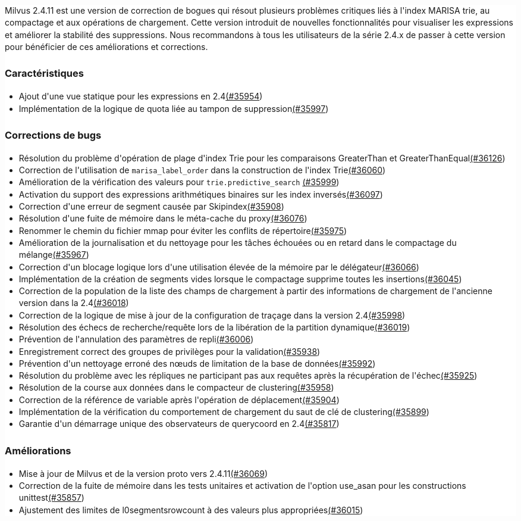 <p>Milvus 2.4.11 est une version de correction de bogues qui résout plusieurs problèmes critiques liés à l'index MARISA trie, au compactage et aux opérations de chargement. Cette version introduit de nouvelles fonctionnalités pour visualiser les expressions et améliorer la stabilité des suppressions. Nous recommandons à tous les utilisateurs de la série 2.4.x de passer à cette version pour bénéficier de ces améliorations et corrections.</p>
<h3 id="Features" class="common-anchor-header">Caractéristiques</h3><ul>
<li>Ajout d'une vue statique pour les expressions en 2.4<a href="https://github.com/milvus-io/milvus/pull/35954">(#35954</a>)</li>
<li>Implémentation de la logique de quota liée au tampon de suppression<a href="https://github.com/milvus-io/milvus/pull/35997">(#35997</a>)</li>
</ul>
<h3 id="Bug-fixes" class="common-anchor-header">Corrections de bugs</h3><ul>
<li>Résolution du problème d'opération de plage d'index Trie pour les comparaisons GreaterThan et GreaterThanEqual<a href="https://github.com/milvus-io/milvus/pull/36126">(#36126</a>)</li>
<li>Correction de l'utilisation de <code translate="no">marisa_label_order</code> dans la construction de l'index Trie<a href="https://github.com/milvus-io/milvus/pull/36060">(#36060</a>)</li>
<li>Amélioration de la vérification des valeurs pour <code translate="no">trie.predictive_search</code> <a href="https://github.com/milvus-io/milvus/pull/35999">(#35999</a>)</li>
<li>Activation du support des expressions arithmétiques binaires sur les index inversés<a href="https://github.com/milvus-io/milvus/pull/36097">(#36097</a>)</li>
<li>Correction d'une erreur de segment causée par Skipindex<a href="https://github.com/milvus-io/milvus/pull/35908">(#35908</a>)</li>
<li>Résolution d'une fuite de mémoire dans le méta-cache du proxy<a href="https://github.com/milvus-io/milvus/pull/36076">(#36076</a>)</li>
<li>Renommer le chemin du fichier mmap pour éviter les conflits de répertoire<a href="https://github.com/milvus-io/milvus/pull/35975">(#35975</a>)</li>
<li>Amélioration de la journalisation et du nettoyage pour les tâches échouées ou en retard dans le compactage du mélange<a href="https://github.com/milvus-io/milvus/pull/35967">(#35967</a>)</li>
<li>Correction d'un blocage logique lors d'une utilisation élevée de la mémoire par le délégateur<a href="https://github.com/milvus-io/milvus/pull/36066">(#36066</a>)</li>
<li>Implémentation de la création de segments vides lorsque le compactage supprime toutes les insertions<a href="https://github.com/milvus-io/milvus/pull/36045">(#36045</a>)</li>
<li>Correction de la population de la liste des champs de chargement à partir des informations de chargement de l'ancienne version dans la 2.4<a href="https://github.com/milvus-io/milvus/pull/36018">(#36018</a>)</li>
<li>Correction de la logique de mise à jour de la configuration de traçage dans la version 2.4<a href="https://github.com/milvus-io/milvus/pull/35998">(#35998</a>)</li>
<li>Résolution des échecs de recherche/requête lors de la libération de la partition dynamique<a href="https://github.com/milvus-io/milvus/pull/36019">(#36019</a>)</li>
<li>Prévention de l'annulation des paramètres de repli<a href="https://github.com/milvus-io/milvus/pull/36006">(#36006</a>)</li>
<li>Enregistrement correct des groupes de privilèges pour la validation<a href="https://github.com/milvus-io/milvus/pull/35938">(#35938</a>)</li>
<li>Prévention d'un nettoyage erroné des nœuds de limitation de la base de données<a href="https://github.com/milvus-io/milvus/pull/35992">(#35992</a>)</li>
<li>Résolution du problème avec les répliques ne participant pas aux requêtes après la récupération de l'échec<a href="https://github.com/milvus-io/milvus/pull/35925">(#35925</a>)</li>
<li>Résolution de la course aux données dans le compacteur de clustering<a href="https://github.com/milvus-io/milvus/pull/35958">(#35958</a>)</li>
<li>Correction de la référence de variable après l'opération de déplacement<a href="https://github.com/milvus-io/milvus/pull/35904">(#35904</a>)</li>
<li>Implémentation de la vérification du comportement de chargement du saut de clé de clustering<a href="https://github.com/milvus-io/milvus/pull/35899">(#35899</a>)</li>
<li>Garantie d'un démarrage unique des observateurs de querycoord en 2.4<a href="https://github.com/milvus-io/milvus/pull/35817">(#35817</a>)</li>
</ul>
<h3 id="Improvements" class="common-anchor-header">Améliorations</h3><ul>
<li>Mise à jour de Milvus et de la version proto vers 2.4.11<a href="https://github.com/milvus-io/milvus/pull/36069">(#36069</a>)</li>
<li>Correction de la fuite de mémoire dans les tests unitaires et activation de l'option use_asan pour les constructions unittest<a href="https://github.com/milvus-io/milvus/pull/35857">(#35857</a>)</li>
<li>Ajustement des limites de l0segmentsrowcount à des valeurs plus appropriées<a href="https://github.com/milvus-io/milvus/pull/36015">(#36015</a>)</li>